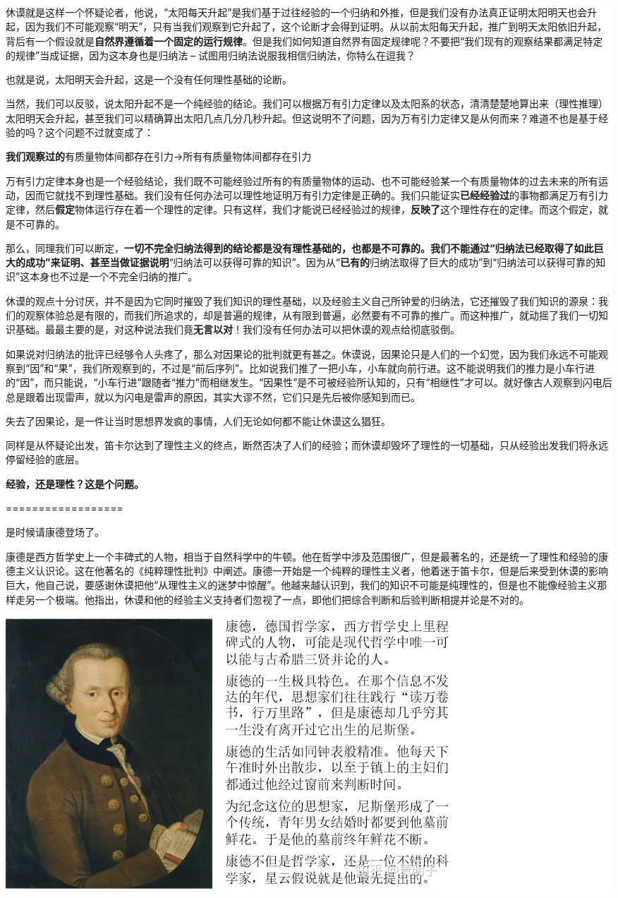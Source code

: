 休谟就是这样一个怀疑论者，他说，“太阳每天升起”是我们基于过往经验的一个归纳和外推，但是我们没有办法真正证明太阳明天也会升起，因为我们不可能观察“明天”，只有当我们观察到它升起了，这个论断才会得到证明。从以前太阳每天升起，推广到明天太阳依旧升起，背后有一个假设就是**自然界遵循着一个固定的运行规律**。但是我们如何知道自然界有固定规律呢？不要把“我们现有的观察结果都满足特定的规律”当成证据，因为这本身也是归纳法 – 试图用归纳法说服我相信归纳法，你特么在逗我？

也就是说，太阳明天会升起，这是一个没有任何理性基础的论断。

当然，我们可以反驳，说太阳升起不是一个纯经验的结论。我们可以根据万有引力定律以及太阳系的状态，清清楚楚地算出来（理性推理）太阳明天会升起，甚至我们可以精确算出太阳几点几分几秒升起。但这说明不了问题，因为万有引力定律又是从何而来？难道不也是基于经验的吗？这个问题不过就变成了：

**我们观察过的**有质量物体间都存在引力→所有有质量物体间都存在引力

万有引力定律本身也是一个经验结论，我们既不可能经验过所有的有质量物体的运动、也不可能经验某一个有质量物体的过去未来的所有运动，因而它就找不到理性基础。我们没有任何办法可以理性地证明万有引力定律是正确的。我们只能证实**已经经验过**的事物都满足万有引力定律，然后**假定**物体运行存在着一个理性的定律。只有这样，我们才能说已经经验过的规律，**反映了**这个理性存在的定律。而这个假定，就是不可靠的。

那么，同理我们可以断定，**一切不完全归纳法得到的结论都是没有理性基础的，也都是不可靠的。**我们不能通过“归纳法已经取得了如此巨大的成功”来证明、甚至当做证据**说明**“归纳法可以获得可靠的知识”。因为从“**已有的**归纳法取得了巨大的成功”到“归纳法可以获得可靠的知识”这本身也不过是一个不完全归纳的推广。

休谟的观点十分讨厌，并不是因为它同时摧毁了我们知识的理性基础，以及经验主义自己所钟爱的归纳法，它还摧毁了我们知识的源泉：我们的观察体验总是有限的，而我们所追求的，却是普遍的规律，从有限到普遍，必然要有不可靠的推广。而这种推广，就动摇了我们一切知识基础。最最主要的是，对这种说法我们竟**无言以对**！我们没有任何办法可以把休谟的观点给彻底驳倒。

如果说对归纳法的批评已经够令人头疼了，那么对因果论的批判就更有甚之。休谟说，因果论只是人们的一个幻觉，因为我们永远不可能观察到“因”和“果”，我们所观察到的，不过是“前后序列”。比如说我们推了一把小车，小车就向前行进。这不能说明我们的推力是小车行进的“因”，而只能说，“小车行进”跟随者“推力”而相继发生。“因果性”是不可被经验所认知的，只有“相继性”才可以。就好像古人观察到闪电后总是跟着出现雷声，就以为闪电是雷声的原因，其实大谬不然，它们只是先后被你感知到而已。

失去了因果论，是一件让当时思想界发疯的事情，人们无论如何都不能让休谟这么猖狂。

同样是从怀疑论出发，笛卡尔达到了理性主义的终点，断然否决了人们的经验；而休谟却毁坏了理性的一切基础，只从经验出发我们将永远停留经验的底层。

**经验，还是理性？这是个问题。**

==================

是时候请康德登场了。

康德是西方哲学史上一个丰碑式的人物，相当于自然科学中的牛顿。他在哲学中涉及范围很广，但是最著名的，还是统一了理性和经验的康德主义认识论。这在他著名的《纯粹理性批判》中阐述。康德一开始是一个纯粹的理性主义者，他着迷于笛卡尔，但是后来受到休谟的影响巨大，他自己说，要感谢休谟把他“从理性主义的迷梦中惊醒”。他越来越认识到，我们的知识不可能是纯理性的，但是也不能像经验主义那样走另一个极端。他指出，休谟和他的经验主义支持者们忽视了一点，即他们把综合判断和后验判断相提并论是不对的。

![img](_pics/4、我们如何认识世界：理性还是经验？/v2-0425c0a6bbcdc9fc04681dade3364cc2_1440w.webp)
